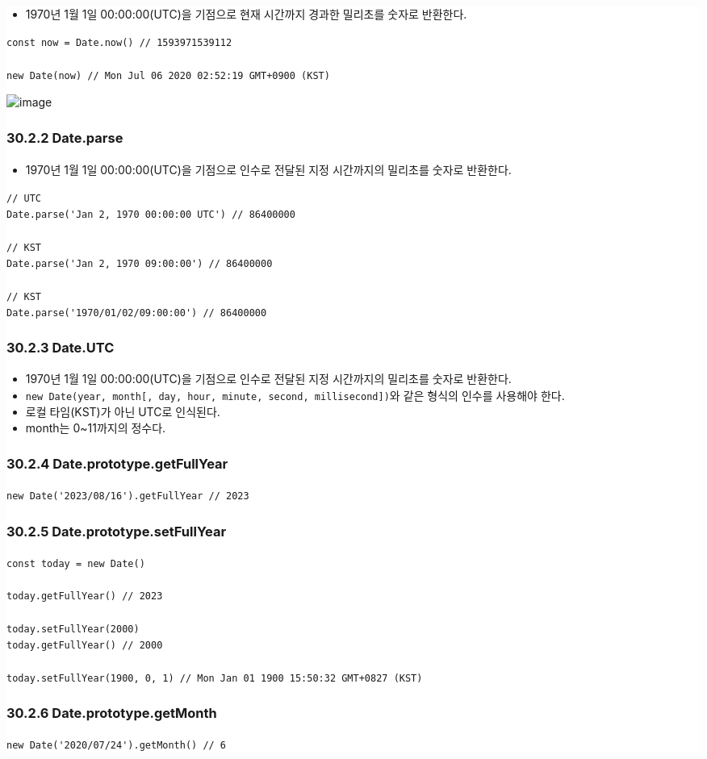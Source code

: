 - 1970년 1월 1일 00:00:00(UTC)을 기점으로 현재 시간까지 경과한 밀리초를 숫자로 반환한다.

```tsx
const now = Date.now() // 1593971539112

new Date(now) // Mon Jul 06 2020 02:52:19 GMT+0900 (KST)
```

<img width="636" alt="image" src="https://user-images.githubusercontent.com/88878874/266809532-8f43c860-c95c-438a-ba88-84004b558aa4.png">

### 30.2.2 Date.parse

- 1970년 1월 1일 00:00:00(UTC)을 기점으로 인수로 전달된 지정 시간까지의 밀리초를 숫자로 반환한다.

```tsx
// UTC
Date.parse('Jan 2, 1970 00:00:00 UTC') // 86400000

// KST
Date.parse('Jan 2, 1970 09:00:00') // 86400000

// KST
Date.parse('1970/01/02/09:00:00') // 86400000
```

### 30.2.3 Date.UTC

- 1970년 1월 1일 00:00:00(UTC)을 기점으로 인수로 전달된 지정 시간까지의 밀리초를 숫자로 반환한다.
- `new Date(year, month[, day, hour, minute, second, millisecond])`와 같은 형식의 인수를 사용해야 한다.
- 로컬 타임(KST)가 아닌 UTC로 인식된다.
- month는 0~11까지의 정수다.

### 30.2.4 Date.prototype.getFullYear

```tsx
new Date('2023/08/16').getFullYear // 2023
```

### 30.2.5 Date.prototype.setFullYear

```tsx
const today = new Date()

today.getFullYear() // 2023

today.setFullYear(2000)
today.getFullYear() // 2000

today.setFullYear(1900, 0, 1) // Mon Jan 01 1900 15:50:32 GMT+0827 (KST)
```

### 30.2.6 Date.prototype.getMonth

```tsx
new Date('2020/07/24').getMonth() // 6
```
